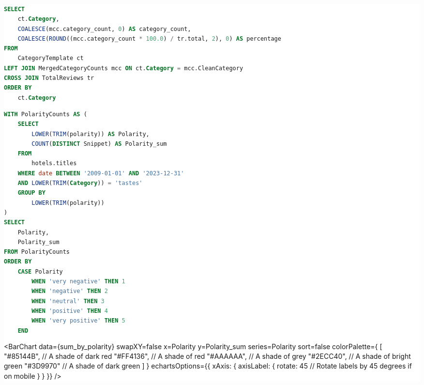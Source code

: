 ```sql polarity_proportions
SELECT
    ct.Category,
    COALESCE(mcc.category_count, 0) AS category_count,
    COALESCE(ROUND((mcc.category_count * 100.0) / tr.total, 2), 0) AS percentage
FROM
    CategoryTemplate ct
LEFT JOIN MergedCategoryCounts mcc ON ct.Category = mcc.CleanCategory
CROSS JOIN TotalReviews tr
ORDER BY
    ct.Category
```

```sql sum_by_polarity
WITH PolarityCounts AS (
    SELECT
        LOWER(TRIM(polarity)) AS Polarity,
        COUNT(DISTINCT Snippet) AS Polarity_sum
    FROM
        hotels.titles
    WHERE date BETWEEN '2009-01-01' AND '2023-12-31'
    AND LOWER(TRIM(Category)) = 'tastes'
    GROUP BY
        LOWER(TRIM(polarity))
)
SELECT
    Polarity,
    Polarity_sum
FROM PolarityCounts
ORDER BY
    CASE Polarity
        WHEN 'very negative' THEN 1
        WHEN 'negative' THEN 2
        WHEN 'neutral' THEN 3
        WHEN 'positive' THEN 4
        WHEN 'very positive' THEN 5
    END
```

<BarChart 
    data={sum_by_polarity} 
    swapXY=false
    x=Polarity
    y=Polarity_sum 
    series=Polarity
    sort=false
    colorPalette={
        [
        "#85144B", // A shade of dark red
        "#FF4136", // A shade of red
        "#AAAAAA", // A shade of grey
        "#2ECC40", // A shade of bright green
        "#3D9970"  // A shade of dark green
        ]
    }
    echartsOptions={{
    xAxis: {
      axisLabel: {
        rotate: 45 // Rotate labels by 45 degrees if on mobile
      }
    }
  }}
/>
